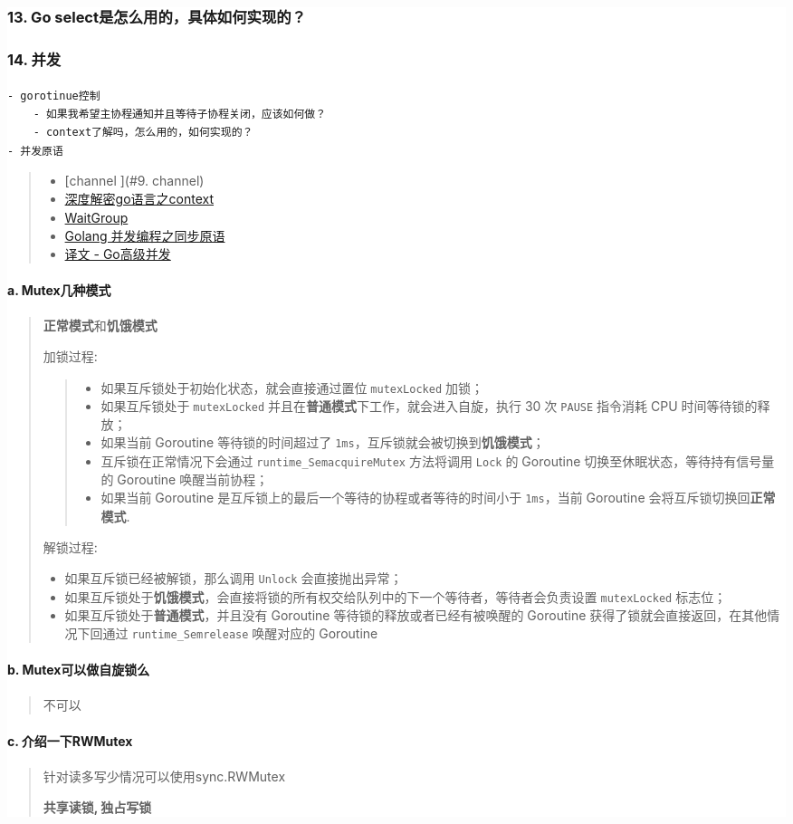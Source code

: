 ### 13. Go select是怎么用的，具体如何实现的？

### 14. 并发

    - gorotinue控制
        - 如果我希望主协程通知并且等待子协程关闭，应该如何做？
        - context了解吗，怎么用的，如何实现的？
    - 并发原语

> - [channel ](#9. channel)
> - [深度解密go语言之context](https://studygolang.com/articles/21094)
> - [WaitGroup](#)  
> - [Golang 并发编程之同步原语](https://mp.weixin.qq.com/s?__biz=MzUzNTY5MzU2MA==&mid=2247484379&idx=1&sn=1a2abc6f639a34e62f3a5a0fcd774a71&chksm=fa80d24ccdf75b5a70d45168ad9e3a55dd258c1dd57147166a86062ee70d909ff1e5b0ba2bcb&mpshare=1&scene=24&srcid=0505AFXvMENOsYGRyuReUgg6&sharer_sharetime=1588660556807&sharer_shareid=fbafc624aa53cd09857fb0861ac2a16d&exportkey=AWReVUbhJey74WnVZJKh7o0%3D&pass_ticket=edom3%2BQWJv2%2F6ag8wwGj83w98nQSUN8ex7sdZB89cFp%2FbMiUGbmDvKeH%2BLBfXRK2#rd)
> - [译文 - Go高级并发](https://mp.weixin.qq.com/s?__biz=MzA4ODg0NDkzOA==&mid=2247487782&idx=1&sn=7dd6134073b75e226f19f9586a5cc430&chksm=9022aec3a75527d5511e2af98026074c61ef52093339d2e0f43159f5eb41f4db50ed8523b9bd&mpshare=1&scene=24&srcid=0429ILG6qj9iodwnNrkMS7Or&sharer_sharetime=1588172711436&sharer_shareid=fbafc624aa53cd09857fb0861ac2a16d&exportkey=AVBkAkzF5TwXF9RaQIygd0g%3D&pass_ticket=edom3%2BQWJv2%2F6ag8wwGj83w98nQSUN8ex7sdZB89cFp%2FbMiUGbmDvKeH%2BLBfXRK2#rd)

#### a. Mutex几种模式

> **正常模式**和**饥饿模式**
>
> 加锁过程: 
>
> > - 如果互斥锁处于初始化状态，就会直接通过置位 `mutexLocked` 加锁；
> > - 如果互斥锁处于 `mutexLocked` 并且在**普通模式**下工作，就会进入自旋，执行 30 次 `PAUSE` 指令消耗 CPU 时间等待锁的释放；
> > - 如果当前 Goroutine 等待锁的时间超过了 `1ms`，互斥锁就会被切换到**饥饿模式**；
> > - 互斥锁在正常情况下会通过 `runtime_SemacquireMutex` 方法将调用 `Lock` 的 Goroutine 切换至休眠状态，等待持有信号量的 Goroutine 唤醒当前协程；
> > - 如果当前 Goroutine 是互斥锁上的最后一个等待的协程或者等待的时间小于 `1ms`，当前 Goroutine 会将互斥锁切换回**正常模式**.
>
> 解锁过程:
>
> - 如果互斥锁已经被解锁，那么调用 `Unlock` 会直接抛出异常；
> - 如果互斥锁处于**饥饿模式**，会直接将锁的所有权交给队列中的下一个等待者，等待者会负责设置 `mutexLocked` 标志位；
> - 如果互斥锁处于**普通模式**，并且没有 Goroutine 等待锁的释放或者已经有被唤醒的 Goroutine 获得了锁就会直接返回，在其他情况下回通过 `runtime_Semrelease` 唤醒对应的 Goroutine

#### b. Mutex可以做自旋锁么

> 不可以

#### c. 介绍一下RWMutex

> 针对读多写少情况可以使用sync.RWMutex
>
> **共享读锁, 独占写锁**
